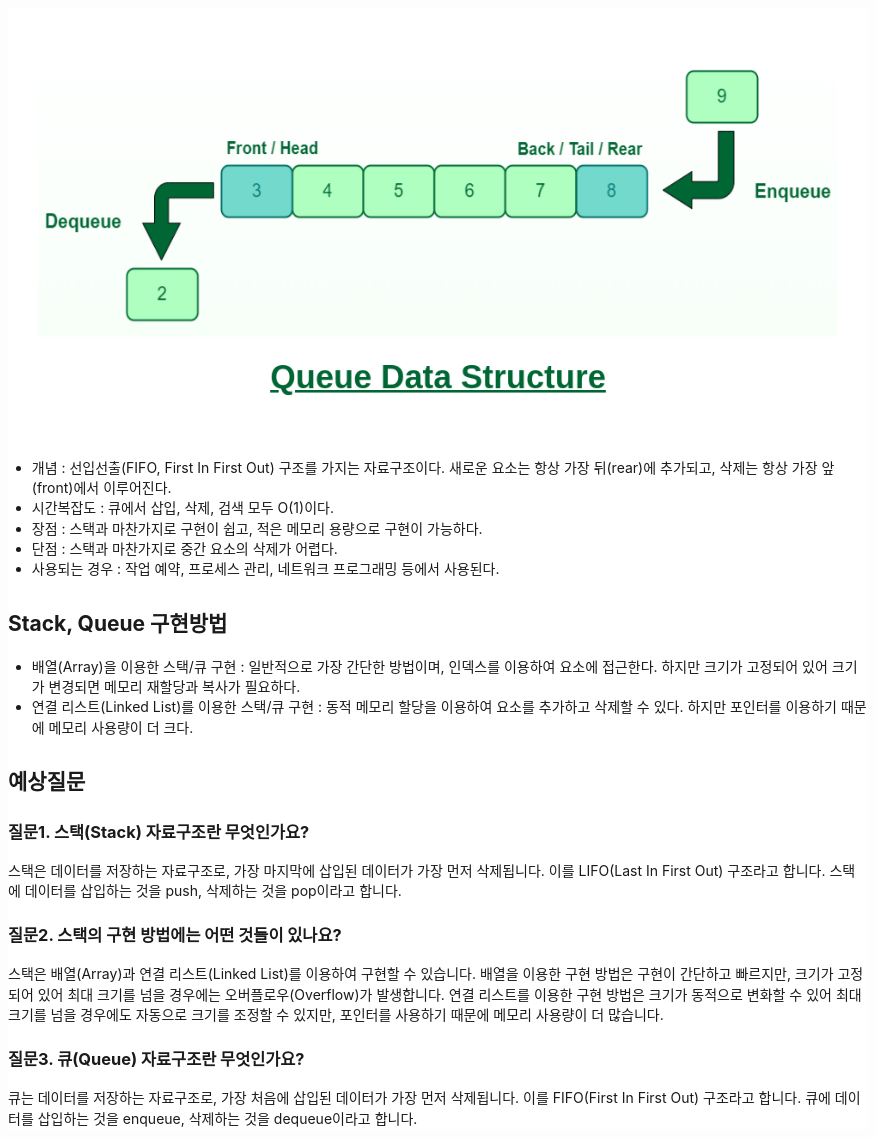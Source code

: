 ![](./%EC%9E%90%EB%A3%8C%EA%B5%AC%EC%A1%B0_2%EC%A3%BC%EC%B0%A8_White-Asher_Asset/2023-04-17-19-37-53.png)

- 개념 : 선입선출(FIFO, First In First Out) 구조를 가지는 자료구조이다. 새로운 요소는 항상 가장 뒤(rear)에 추가되고, 삭제는 항상 가장 앞(front)에서 이루어진다.
- 시간복잡도 : 큐에서 삽입, 삭제, 검색 모두 O(1)이다.
- 장점 : 스택과 마찬가지로 구현이 쉽고, 적은 메모리 용량으로 구현이 가능하다.
- 단점 : 스택과 마찬가지로 중간 요소의 삭제가 어렵다.
- 사용되는 경우 : 작업 예약, 프로세스 관리, 네트워크 프로그래밍 등에서 사용된다.

## Stack, Queue 구현방법
- 배열(Array)을 이용한 스택/큐 구현 : 일반적으로 가장 간단한 방법이며, 인덱스를 이용하여 요소에 접근한다. 하지만 크기가 고정되어 있어 크기가 변경되면 메모리 재할당과 복사가 필요하다.
- 연결 리스트(Linked List)를 이용한 스택/큐 구현 : 동적 메모리 할당을 이용하여 요소를 추가하고 삭제할 수 있다. 하지만 포인터를 이용하기 때문에 메모리 사용량이 더 크다.

## 예상질문 

### 질문1. 스택(Stack) 자료구조란 무엇인가요?
스택은 데이터를 저장하는 자료구조로, 가장 마지막에 삽입된 데이터가 가장 먼저 삭제됩니다. 이를 LIFO(Last In First Out) 구조라고 합니다. 스택에 데이터를 삽입하는 것을 push, 삭제하는 것을 pop이라고 합니다.

### 질문2. 스택의 구현 방법에는 어떤 것들이 있나요?
스택은 배열(Array)과 연결 리스트(Linked List)를 이용하여 구현할 수 있습니다. 배열을 이용한 구현 방법은 구현이 간단하고 빠르지만, 크기가 고정되어 있어 최대 크기를 넘을 경우에는 오버플로우(Overflow)가 발생합니다. 연결 리스트를 이용한 구현 방법은 크기가 동적으로 변화할 수 있어 최대 크기를 넘을 경우에도 자동으로 크기를 조정할 수 있지만, 포인터를 사용하기 때문에 메모리 사용량이 더 많습니다.

### 질문3. 큐(Queue) 자료구조란 무엇인가요?
큐는 데이터를 저장하는 자료구조로, 가장 처음에 삽입된 데이터가 가장 먼저 삭제됩니다. 이를 FIFO(First In First Out) 구조라고 합니다. 큐에 데이터를 삽입하는 것을 enqueue, 삭제하는 것을 dequeue이라고 합니다.
